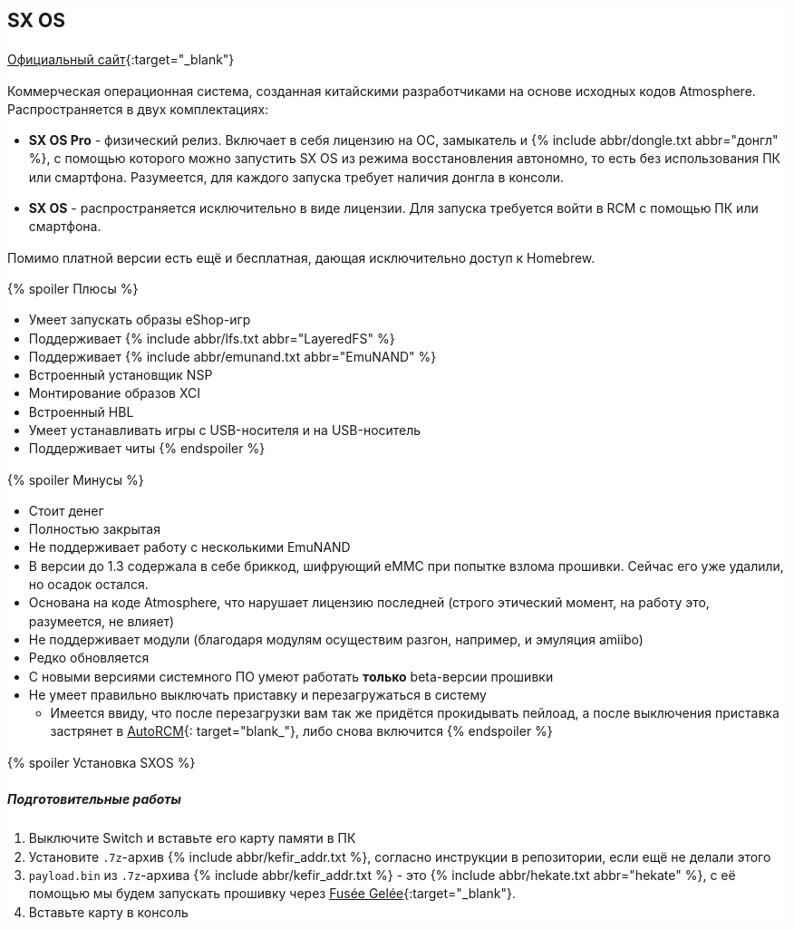 ## SX OS
[Официальный сайт](https://sx.xecuter.rocks/){:target="_blank"}

Коммерческая операционная система, созданная китайскими разработчиками на основе исходных кодов Atmosphere. Распространяется в двух комплектациях: 

* **SX OS Pro** - физический релиз. Включает в себя лицензию на ОС, замыкатель и {% include abbr/dongle.txt abbr="донгл" %}, с помощью которого можно запустить SX OS из режима восстановления автономно, то есть без использования ПК или смартфона. Разумеется, для каждого запуска требует наличия донгла в консоли. 

* **SX OS** - распространяется исключительно в виде лицензии. Для запуска требуется войти в RCM с помощью ПК или смартфона. 

Помимо платной версии есть ещё и бесплатная, дающая исключительно доступ к Homebrew. 

{% spoiler Плюсы %}
+ Умеет запускать образы eShop-игр 
+ Поддерживает {% include abbr/lfs.txt abbr="LayeredFS" %}
+ Поддерживает {% include abbr/emunand.txt abbr="EmuNAND" %}
+ Встроенный установщик NSP
+ Монтирование образов XCI
+ Встроенный HBL
+ Умеет устанавливать игры с USB-носителя и на USB-носитель 
+ Поддерживает читы
{% endspoiler %}

{% spoiler Минусы %}
+ Стоит денег 
+ Полностью закрытая
+ Не поддерживает работу с несколькими EmuNAND
+ В версии до 1.3 содержала в себе бриккод, шифрующий eMMC при попытке взлома прошивки. Сейчас его уже удалили, но осадок остался. 
+ Основана на коде Atmosphere, что нарушает лицензию последней (строго этический момент, на работу это, разумеется, не влияет)
+ Не поддерживает модули (благодаря модулям осуществим разгон, например, и эмуляция amiibo)
+ Редко обновляется
+ С новыми версиями системного ПО умеют работать **только** beta-версии прошивки
+ Не умеет правильно выключать приставку и перезагружаться в систему
	* Имеется ввиду, что после перезагрузки вам так же придётся прокидывать пейлоад, а после выключения приставка застрянет в [AutoRCM](autorcm){: target="blank_"}, либо снова включится
{% endspoiler %}

{% spoiler Установка SXOS %}
##### Подготовительные работы

1. Выключите Switch и вставьте его карту памяти в ПК 
1. Установите `.7z`-архив {% include abbr/kefir_addr.txt %}, согласно инструкции в репозитории, если ещё не делали этого
1. `payload.bin` из `.7z`-архива {% include abbr/kefir_addr.txt %} - это {% include abbr/hekate.txt abbr="hekate" %}, с её помощью мы будем запускать прошивку через [Fusée Gelée](fusee-gelee){:target="_blank"}. 
1. Вставьте карту в консоль
